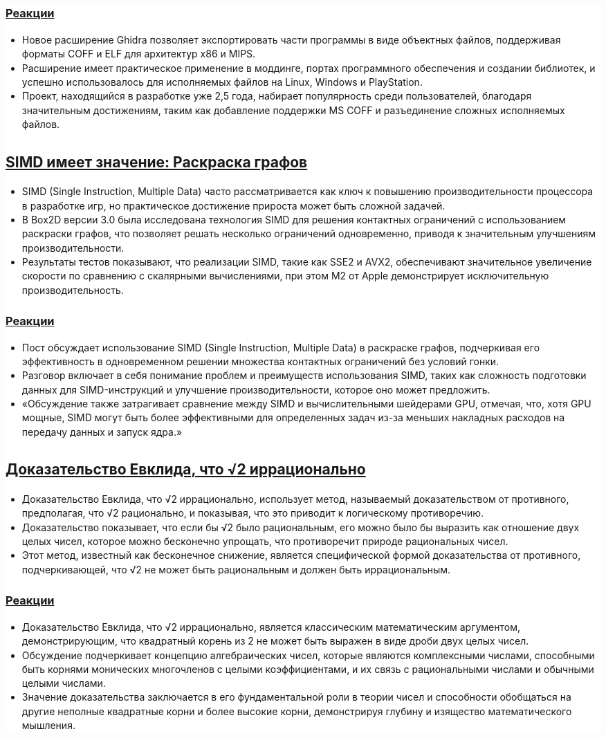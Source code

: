 ### [Реакции](https://news.ycombinator.com/item?id=41318133)

- Новое расширение Ghidra позволяет экспортировать части программы в виде объектных файлов, поддерживая форматы COFF и ELF для архитектур x86 и MIPS.
- Расширение имеет практическое применение в моддинге, портах программного обеспечения и создании библиотек, и успешно использовалось для исполняемых файлов на Linux, Windows и PlayStation.
- Проект, находящийся в разработке уже 2,5 года, набирает популярность среди пользователей, благодаря значительным достижениям, таким как добавление поддержки MS COFF и разъединение сложных исполняемых файлов.

## [SIMD имеет значение: Раскраска графов](https://box2d.org/posts/2024/08/simd-matters/)

- SIMD (Single Instruction, Multiple Data) часто рассматривается как ключ к повышению производительности процессора в разработке игр, но практическое достижение прироста может быть сложной задачей.
- В Box2D версии 3.0 была исследована технология SIMD для решения контактных ограничений с использованием раскраски графов, что позволяет решать несколько ограничений одновременно, приводя к значительным улучшениям производительности.
- Результаты тестов показывают, что реализации SIMD, такие как SSE2 и AVX2, обеспечивают значительное увеличение скорости по сравнению с скалярными вычислениями, при этом M2 от Apple демонстрирует исключительную производительность.

### [Реакции](https://news.ycombinator.com/item?id=41315359)

- Пост обсуждает использование SIMD (Single Instruction, Multiple Data) в раскраске графов, подчеркивая его эффективность в одновременном решении множества контактных ограничений без условий гонки.
- Разговор включает в себя понимание проблем и преимуществ использования SIMD, таких как сложность подготовки данных для SIMD-инструкций и улучшение производительности, которое оно может предложить.
- «Обсуждение также затрагивает сравнение между SIMD и вычислительными шейдерами GPU, отмечая, что, хотя GPU мощные, SIMD могут быть более эффективными для определенных задач из-за меньших накладных расходов на передачу данных и запуск ядра.»

## [Доказательство Евклида, что √2 иррационально](https://www.mathsisfun.com/numbers/euclid-square-root-2-irrational.html)

- Доказательство Евклида, что √2 иррационально, использует метод, называемый доказательством от противного, предполагая, что √2 рационально, и показывая, что это приводит к логическому противоречию.
- Доказательство показывает, что если бы √2 было рациональным, его можно было бы выразить как отношение двух целых чисел, которое можно бесконечно упрощать, что противоречит природе рациональных чисел.
- Этот метод, известный как бесконечное снижение, является специфической формой доказательства от противного, подчеркивающей, что √2 не может быть рациональным и должен быть иррациональным.

### [Реакции](https://news.ycombinator.com/item?id=41314031)

- Доказательство Евклида, что √2 иррационально, является классическим математическим аргументом, демонстрирующим, что квадратный корень из 2 не может быть выражен в виде дроби двух целых чисел.
- Обсуждение подчеркивает концепцию алгебраических чисел, которые являются комплексными числами, способными быть корнями монических многочленов с целыми коэффициентами, и их связь с рациональными числами и обычными целыми числами.
- Значение доказательства заключается в его фундаментальной роли в теории чисел и способности обобщаться на другие неполные квадратные корни и более высокие корни, демонстрируя глубину и изящество математического мышления.
